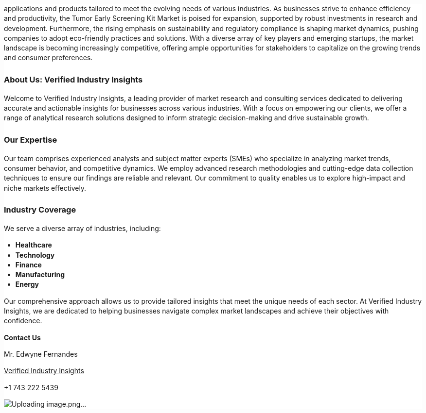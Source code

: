 applications and products tailored to meet the evolving needs of various industries. As businesses strive to enhance efficiency and productivity, the Tumor Early Screening Kit Market is poised for expansion, supported by robust investments in research and development. Furthermore, the rising emphasis on sustainability and regulatory compliance is shaping market dynamics, pushing companies to adopt eco-friendly practices and solutions. With a diverse array of key players and emerging startups, the market landscape is becoming increasingly competitive, offering ample opportunities for stakeholders to capitalize on the growing trends and consumer preferences.</p><h3>About Us: Verified Industry Insights</h3><p>Welcome to Verified Industry Insights, a leading provider of market research and consulting services dedicated to delivering accurate and actionable insights for businesses across various industries. With a focus on empowering our clients, we offer a range of analytical research solutions designed to inform strategic decision-making and drive sustainable growth.</p><h3>Our Expertise</h3><p>Our team comprises experienced analysts and subject matter experts (SMEs) who specialize in analyzing market trends, consumer behavior, and competitive dynamics. We employ advanced research methodologies and cutting-edge data collection techniques to ensure our findings are reliable and relevant. Our commitment to quality enables us to explore high-impact and niche markets effectively.</p><h3>Industry Coverage</h3><p>We serve a diverse array of industries, including:</p><ul><li><strong>Healthcare</strong></li><li><strong>Technology</strong></li><li><strong>Finance</strong></li><li><strong>Manufacturing</strong></li><li><strong>Energy</strong></li></ul><p>Our comprehensive approach allows us to provide tailored insights that meet the unique needs of each sector. At Verified Industry Insights, we are dedicated to helping businesses navigate complex market landscapes and achieve their objectives with confidence.</p><p><strong>Contact Us</strong></p><p>Mr. Edwyne Fernandes</p><p><a href="https://www.verifiedindustryinsights.com/">Verified Industry Insights</a></p><p>+1 743 222 5439</p>
![Uploading image.png…]()

